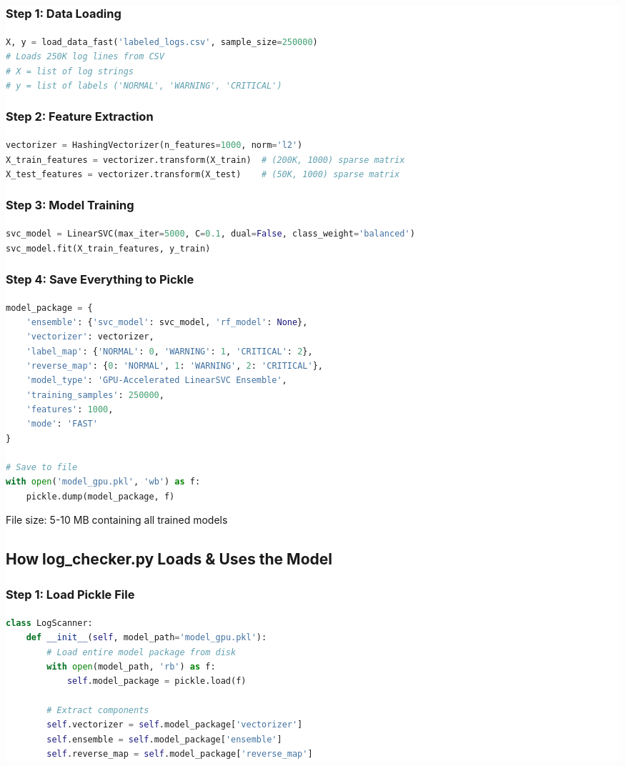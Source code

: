 ### Step 1: Data Loading
```python
X, y = load_data_fast('labeled_logs.csv', sample_size=250000)
# Loads 250K log lines from CSV
# X = list of log strings
# y = list of labels ('NORMAL', 'WARNING', 'CRITICAL')
```

### Step 2: Feature Extraction
```python
vectorizer = HashingVectorizer(n_features=1000, norm='l2')
X_train_features = vectorizer.transform(X_train)  # (200K, 1000) sparse matrix
X_test_features = vectorizer.transform(X_test)    # (50K, 1000) sparse matrix
```

### Step 3: Model Training
```python
svc_model = LinearSVC(max_iter=5000, C=0.1, dual=False, class_weight='balanced')
svc_model.fit(X_train_features, y_train)
```

### Step 4: Save Everything to Pickle
```python
model_package = {
    'ensemble': {'svc_model': svc_model, 'rf_model': None},
    'vectorizer': vectorizer,
    'label_map': {'NORMAL': 0, 'WARNING': 1, 'CRITICAL': 2},
    'reverse_map': {0: 'NORMAL', 1: 'WARNING', 2: 'CRITICAL'},
    'model_type': 'GPU-Accelerated LinearSVC Ensemble',
    'training_samples': 250000,
    'features': 1000,
    'mode': 'FAST'
}

# Save to file
with open('model_gpu.pkl', 'wb') as f:
    pickle.dump(model_package, f)
```

File size: 5-10 MB containing all trained models

## How log_checker.py Loads & Uses the Model

### Step 1: Load Pickle File
```python
class LogScanner:
    def __init__(self, model_path='model_gpu.pkl'):
        # Load entire model package from disk
        with open(model_path, 'rb') as f:
            self.model_package = pickle.load(f)
        
        # Extract components
        self.vectorizer = self.model_package['vectorizer']
        self.ensemble = self.model_package['ensemble']
        self.reverse_map = self.model_package['reverse_map']
```
